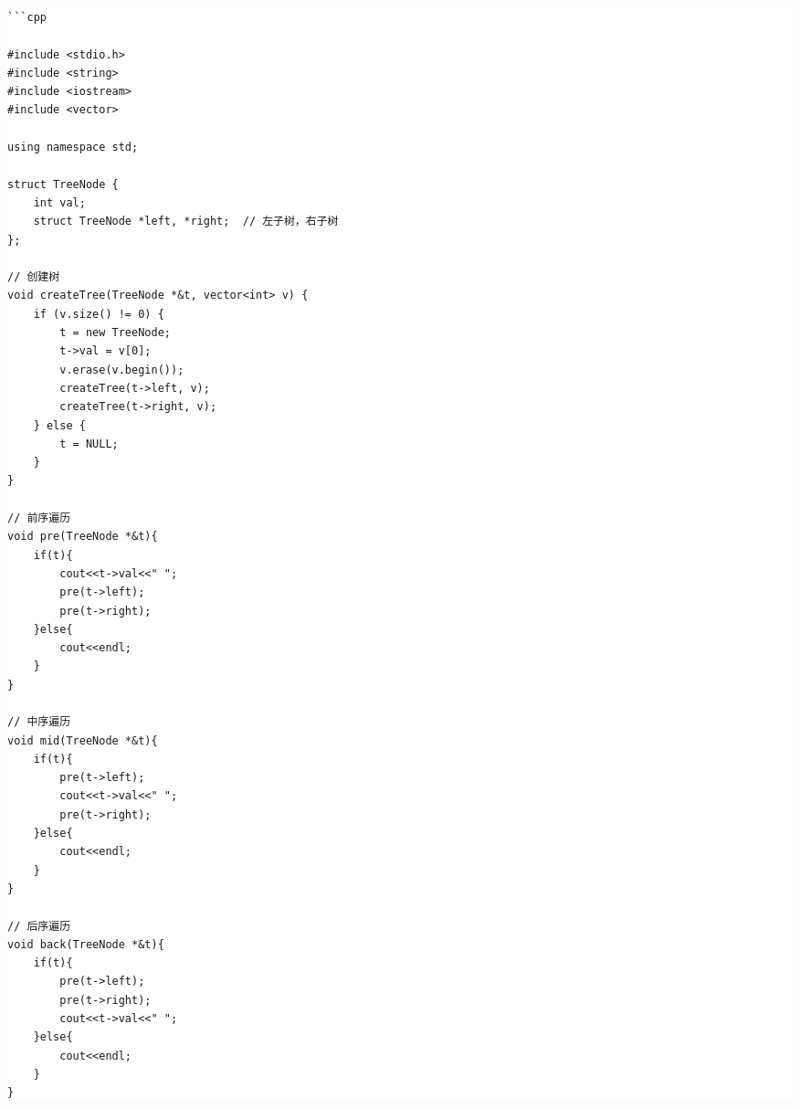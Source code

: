     ```cpp

    #include <stdio.h>
    #include <string>
    #include <iostream>
    #include <vector>

    using namespace std;

    struct TreeNode {
        int val;
        struct TreeNode *left, *right;  // 左子树，右子树
    };

    // 创建树
    void createTree(TreeNode *&t, vector<int> v) {
        if (v.size() != 0) {
            t = new TreeNode;
            t->val = v[0];
            v.erase(v.begin());
            createTree(t->left, v);
            createTree(t->right, v);
        } else {
            t = NULL;
        }
    }

    // 前序遍历
    void pre(TreeNode *&t){
        if(t){
            cout<<t->val<<" ";
            pre(t->left);
            pre(t->right);
        }else{
            cout<<endl;
        }
    }

    // 中序遍历
    void mid(TreeNode *&t){
        if(t){
            pre(t->left);
            cout<<t->val<<" ";
            pre(t->right);
        }else{
            cout<<endl;
        }
    }

    // 后序遍历
    void back(TreeNode *&t){
        if(t){
            pre(t->left);
            pre(t->right);
            cout<<t->val<<" ";
        }else{
            cout<<endl;
        }
    }
